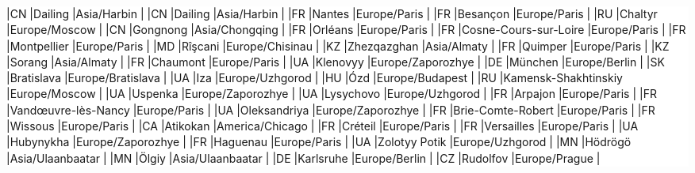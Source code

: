 |CN  |Dailing                    |Asia/Harbin                   |
|CN  |Dailing                    |Asia/Harbin                   |
|FR  |Nantes                     |Europe/Paris                  |
|FR  |Besançon                   |Europe/Paris                  |
|RU  |Chaltyr                    |Europe/Moscow                 |
|CN  |Gongnong                   |Asia/Chongqing                |
|FR  |Orléans                    |Europe/Paris                  |
|FR  |Cosne-Cours-sur-Loire      |Europe/Paris                  |
|FR  |Montpellier                |Europe/Paris                  |
|MD  |Rîşcani                    |Europe/Chisinau               |
|KZ  |Zhezqazghan                |Asia/Almaty                   |
|FR  |Quimper                    |Europe/Paris                  |
|KZ  |Sorang                     |Asia/Almaty                   |
|FR  |Chaumont                   |Europe/Paris                  |
|UA  |Klenovyy                   |Europe/Zaporozhye             |
|DE  |München                    |Europe/Berlin                 |
|SK  |Bratislava                 |Europe/Bratislava             |
|UA  |Iza                        |Europe/Uzhgorod               |
|HU  |Ózd                        |Europe/Budapest               |
|RU  |Kamensk-Shakhtinskiy       |Europe/Moscow                 |
|UA  |Uspenka                    |Europe/Zaporozhye             |
|UA  |Lysychovo                  |Europe/Uzhgorod               |
|FR  |Arpajon                    |Europe/Paris                  |
|FR  |Vandœuvre-lès-Nancy        |Europe/Paris                  |
|UA  |Oleksandriya               |Europe/Zaporozhye             |
|FR  |Brie-Comte-Robert          |Europe/Paris                  |
|FR  |Wissous                    |Europe/Paris                  |
|CA  |Atikokan                   |America/Chicago               |
|FR  |Créteil                    |Europe/Paris                  |
|FR  |Versailles                 |Europe/Paris                  |
|UA  |Hubynykha                  |Europe/Zaporozhye             |
|FR  |Haguenau                   |Europe/Paris                  |
|UA  |Zolotyy Potik              |Europe/Uzhgorod               |
|MN  |Hödrögö                    |Asia/Ulaanbaatar              |
|MN  |Ölgiy                      |Asia/Ulaanbaatar              |
|DE  |Karlsruhe                  |Europe/Berlin                 |
|CZ  |Rudolfov                   |Europe/Prague                 |